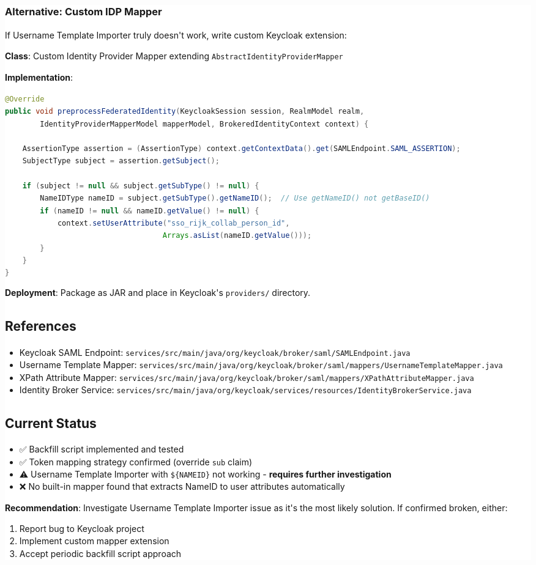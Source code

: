 ### Alternative: Custom IDP Mapper

If Username Template Importer truly doesn't work, write custom Keycloak extension:

**Class**: Custom Identity Provider Mapper extending `AbstractIdentityProviderMapper`

**Implementation**:
```java
@Override
public void preprocessFederatedIdentity(KeycloakSession session, RealmModel realm,
        IdentityProviderMapperModel mapperModel, BrokeredIdentityContext context) {

    AssertionType assertion = (AssertionType) context.getContextData().get(SAMLEndpoint.SAML_ASSERTION);
    SubjectType subject = assertion.getSubject();

    if (subject != null && subject.getSubType() != null) {
        NameIDType nameID = subject.getSubType().getNameID();  // Use getNameID() not getBaseID()
        if (nameID != null && nameID.getValue() != null) {
            context.setUserAttribute("sso_rijk_collab_person_id",
                                    Arrays.asList(nameID.getValue()));
        }
    }
}
```

**Deployment**: Package as JAR and place in Keycloak's `providers/` directory.

## References

- Keycloak SAML Endpoint: `services/src/main/java/org/keycloak/broker/saml/SAMLEndpoint.java`
- Username Template Mapper: `services/src/main/java/org/keycloak/broker/saml/mappers/UsernameTemplateMapper.java`
- XPath Attribute Mapper: `services/src/main/java/org/keycloak/broker/saml/mappers/XPathAttributeMapper.java`
- Identity Broker Service: `services/src/main/java/org/keycloak/services/resources/IdentityBrokerService.java`

## Current Status

- ✅ Backfill script implemented and tested
- ✅ Token mapping strategy confirmed (override `sub` claim)
- ⚠️ Username Template Importer with `${NAMEID}` not working - **requires further investigation**
- ❌ No built-in mapper found that extracts NameID to user attributes automatically

**Recommendation**: Investigate Username Template Importer issue as it's the most likely solution. If confirmed broken, either:
1. Report bug to Keycloak project
2. Implement custom mapper extension
3. Accept periodic backfill script approach
